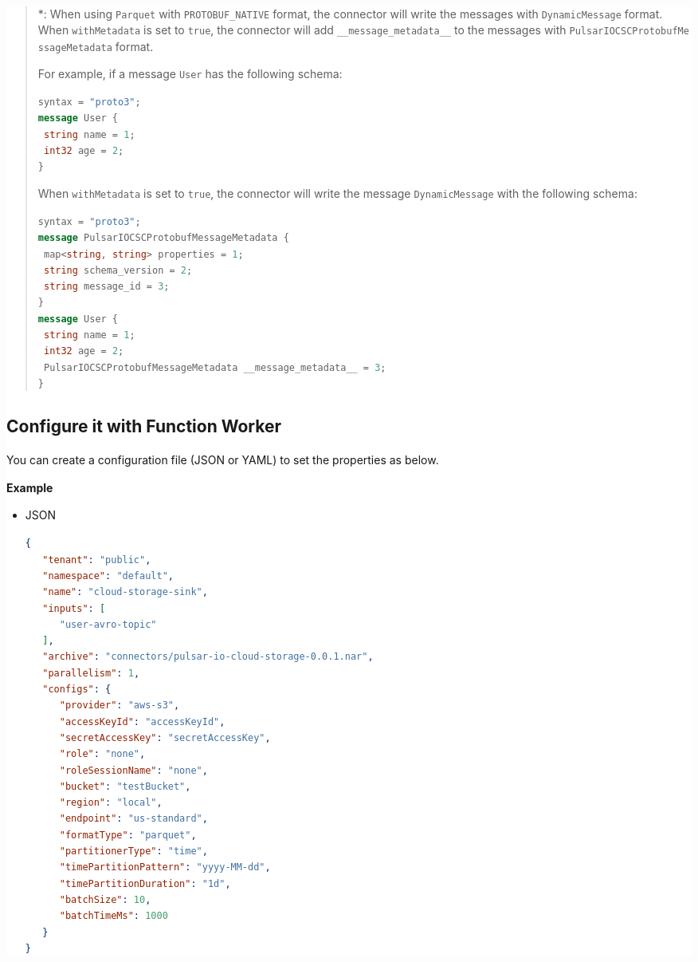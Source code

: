 > *: When using `Parquet` with `PROTOBUF_NATIVE` format, the connector will write the messages with `DynamicMessage` format. When `withMetadata` is set to `true`, the connector will add `__message_metadata__` to the messages with `PulsarIOCSCProtobufMessageMetadata` format.
>
> For example, if a message `User` has the following schema:
> ```protobuf
> syntax = "proto3";
> message User {
>  string name = 1;
>  int32 age = 2;
> }
> ```
>
> When `withMetadata` is set to `true`, the connector will write the message `DynamicMessage` with the following schema:
> ```protobuf
> syntax = "proto3";
> message PulsarIOCSCProtobufMessageMetadata {
>  map<string, string> properties = 1;
>  string schema_version = 2;
>  string message_id = 3;
> }
> message User {
>  string name = 1;
>  int32 age = 2;
>  PulsarIOCSCProtobufMessageMetadata __message_metadata__ = 3;
> }
> ```
>

## Configure it with Function Worker

You can create a configuration file (JSON or YAML) to set the properties as below.

**Example**

* JSON

    ```json
    {
       "tenant": "public",
       "namespace": "default",
       "name": "cloud-storage-sink",
       "inputs": [
          "user-avro-topic"
       ],
       "archive": "connectors/pulsar-io-cloud-storage-0.0.1.nar",
       "parallelism": 1,
       "configs": {
          "provider": "aws-s3",
          "accessKeyId": "accessKeyId",
          "secretAccessKey": "secretAccessKey",
          "role": "none",
          "roleSessionName": "none",
          "bucket": "testBucket",
          "region": "local",
          "endpoint": "us-standard",
          "formatType": "parquet",
          "partitionerType": "time",
          "timePartitionPattern": "yyyy-MM-dd",
          "timePartitionDuration": "1d",
          "batchSize": 10,
          "batchTimeMs": 1000
       }
    }